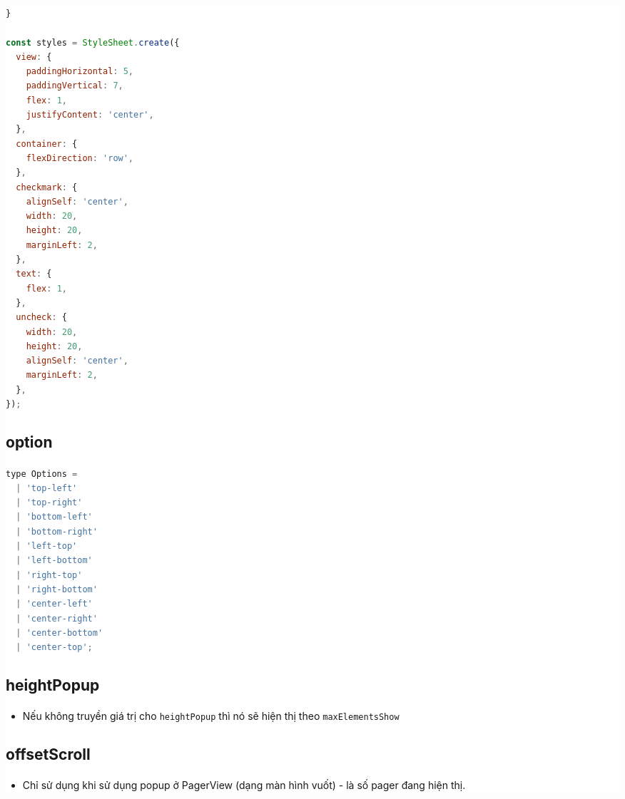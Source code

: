 ```js
}

const styles = StyleSheet.create({
  view: {
    paddingHorizontal: 5,
    paddingVertical: 7,
    flex: 1,
    justifyContent: 'center',
  },
  container: {
    flexDirection: 'row',
  },
  checkmark: {
    alignSelf: 'center',
    width: 20,
    height: 20,
    marginLeft: 2,
  },
  text: {
    flex: 1,
  },
  uncheck: {
    width: 20,
    height: 20,
    alignSelf: 'center',
    marginLeft: 2,
  },
});
```
## option
```js
type Options =
  | 'top-left'
  | 'top-right'
  | 'bottom-left'
  | 'bottom-right'
  | 'left-top'
  | 'left-bottom'
  | 'right-top'
  | 'right-bottom'
  | 'center-left'
  | 'center-right'
  | 'center-bottom'
  | 'center-top';
```
## heightPopup
* Nếu không truyền giá trị cho `heightPopup` thì nó sẽ hiện thị theo `maxElementsShow`

## offsetScroll
* Chỉ sử dụng khi sử dụng popup ở PagerView (dạng màn hình vuốt) - là số pager đang hiện thị.
